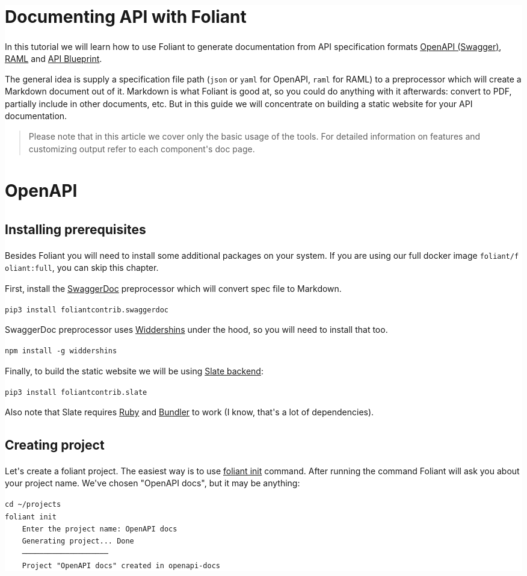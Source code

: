 # Documenting API with Foliant

In this tutorial we will learn how to use Foliant to generate documentation from API specification formats [OpenAPI (Swagger)](https://swagger.io/specification/), [RAML](https://raml.org/) and [API Blueprint](https://apiblueprint.org/).

The general idea is supply a specification file path (`json` or `yaml` for OpenAPI, `raml` for RAML) to a preprocessor which will create a Markdown document out of it. Markdown is what Foliant is good at, so you could do anything with it afterwards: convert to PDF, partially include in other documents, etc. But in this guide we will concentrate on building a static website for your API documentation.

> Please note that in this article we cover only the basic usage of the tools. For detailed information on features and customizing output refer to each component's doc page.

# OpenAPI

## Installing prerequisites

Besides Foliant you will need to install some additional packages on your system. If you are using our full docker image `foliant/foliant:full`, you can skip this chapter.

First, install the [SwaggerDoc](https://foliant-docs.github.io/docs/preprocessors/swaggerdoc/) preprocessor which will convert spec file to Markdown.

```shell
pip3 install foliantcontrib.swaggerdoc
```

SwaggerDoc preprocessor uses [Widdershins](https://github.com/Mermade/widdershins) under the hood, so you will need to install that too.

```shell
npm install -g widdershins
```

Finally, to build the static website we will be using [Slate backend](https://foliant-docs.github.io/docs/backends/slate/):

```shell
pip3 install foliantcontrib.slate
```

Also note that Slate requires [Ruby](https://www.ruby-lang.org/en/) and [Bundler](https://bundler.io/) to work (I know, that's a lot of dependencies).

## Creating project

Let's create a foliant project. The easiest way is to use [foliant init](https://github.com/foliant-docs/foliantcontrib.init/) command. After running the command Foliant will ask you about your project name. We've chosen "OpenAPI docs", but it may be anything:

```shell
cd ~/projects
foliant init
    Enter the project name: OpenAPI docs
    Generating project... Done
    ────────────────────
    Project "OpenAPI docs" created in openapi-docs
```
